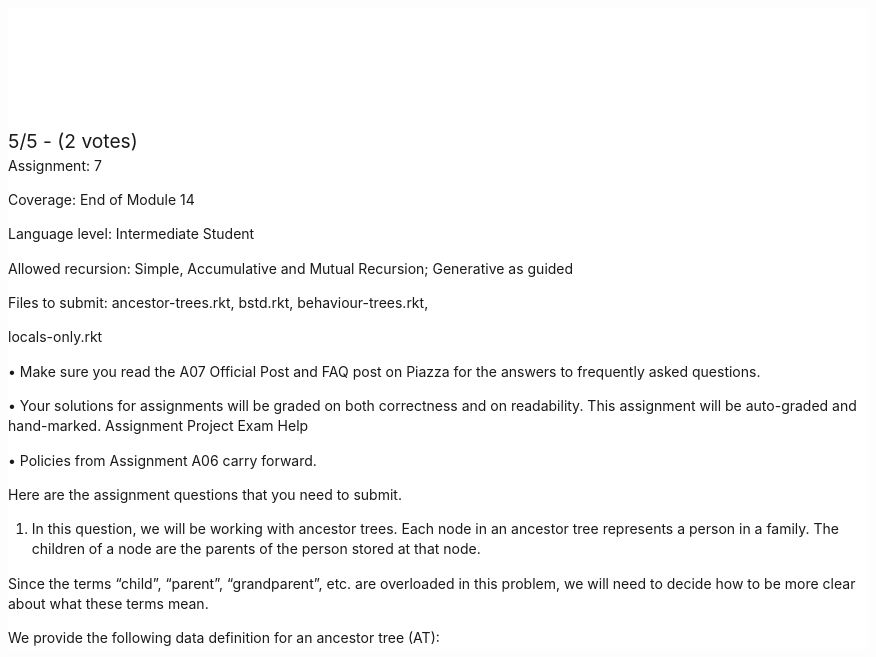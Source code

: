 <div class="kksr-stars-active" style="width: 138px;">
            <div class="kksr-star" style="padding-right: 4px">


<div class="kksr-icon" style="width: 24px; height: 24px;"></div>
        </div>
            <div class="kksr-star" style="padding-right: 4px">


<div class="kksr-icon" style="width: 24px; height: 24px;"></div>
        </div>
            <div class="kksr-star" style="padding-right: 4px">


<div class="kksr-icon" style="width: 24px; height: 24px;"></div>
        </div>
            <div class="kksr-star" style="padding-right: 4px">


<div class="kksr-icon" style="width: 24px; height: 24px;"></div>
        </div>
            <div class="kksr-star" style="padding-right: 4px">


<div class="kksr-icon" style="width: 24px; height: 24px;"></div>
        </div>
    </div>
</div>


<div class="kksr-legend" style="font-size: 19.2px;">
            5/5 - (2 votes)    </div>
    </div>
Assignment: 7

Coverage: End of Module 14

Language level: Intermediate Student

Allowed recursion: Simple, Accumulative and Mutual Recursion; Generative as guided

Files to submit: ancestor-trees.rkt, bstd.rkt, behaviour-trees.rkt,

locals-only.rkt

• Make sure you read the A07 Official Post and FAQ post on Piazza for the answers to frequently asked questions.

• Your solutions for assignments will be graded on both correctness and on readability. This assignment will be auto-graded and hand-marked. Assignment Project Exam Help

• Policies from Assignment A06 carry forward.

Here are the assignment questions that you need to submit.

1. In this question, we will be working with ancestor trees. Each node in an ancestor tree represents a person in a family. The children of a node are the parents of the person stored at that node.

Since the terms “child”, “parent”, “grandparent”, etc. are overloaded in this problem, we will need to decide how to be more clear about what these terms mean.

We provide the following data definition for an ancestor tree (AT):
